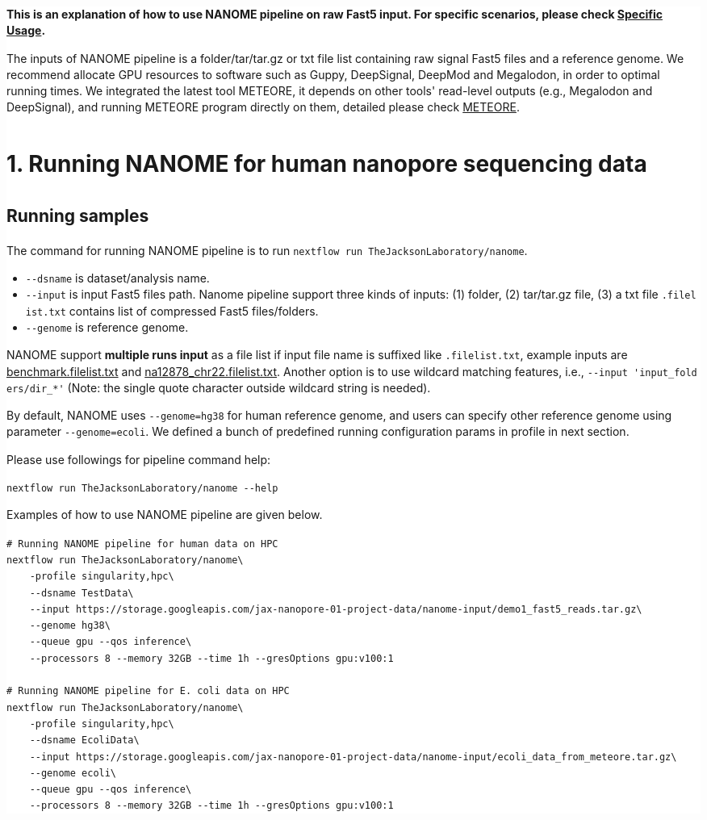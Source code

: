 **This is an explanation of how to use NANOME pipeline on raw Fast5 input. For specific scenarios, please check [Specific Usage](https://github.com/TheJacksonLaboratory/nanome/blob/master/docs/SpecificUsage.md).**

The inputs of NANOME pipeline is a folder/tar/tar.gz or txt file list containing raw signal Fast5 files and a reference genome. We recommend allocate GPU resources to software such as Guppy, DeepSignal, DeepMod and Megalodon, in order to optimal running times. We integrated the latest tool METEORE, it depends on other tools' read-level outputs (e.g., Megalodon and DeepSignal), and running METEORE program directly on them, detailed please check [METEORE](https://github.com/comprna/METEORE).

# 1. Running NANOME for human nanopore sequencing data

## Running samples
The command for running NANOME pipeline is to run `nextflow run TheJacksonLaboratory/nanome`.
- `--dsname` is dataset/analysis name.
- `--input` is input Fast5 files path. Nanome pipeline support three kinds of inputs: (1) folder, (2) tar/tar.gz file, (3) a txt file `.filelist.txt` contains list of compressed Fast5 files/folders.
- `--genome` is reference genome.

NANOME support **multiple runs input** as a file list if input file name is suffixed like `.filelist.txt`, example inputs are [benchmark.filelist.txt](https://github.com/TheJacksonLaboratory/nanome/blob/master/inputs/benchmark.filelist.txt) and [na12878_chr22.filelist.txt](https://github.com/TheJacksonLaboratory/nanome/blob/master/inputs/na12878_chr22.filelist.txt). Another option is to use wildcard matching features, i.e., `--input 'input_folders/dir_*'` (Note: the single quote character outside wildcard string is needed).

By default, NANOME uses `--genome=hg38` for human reference genome, and users can specify other reference genome using parameter `--genome=ecoli`. We defined a bunch of predefined running configuration params in profile in next section. 

Please use followings for pipeline command help:
```angular2html
nextflow run TheJacksonLaboratory/nanome --help
```

Examples of how to use NANOME pipeline are given below.
```angular2html
# Running NANOME pipeline for human data on HPC
nextflow run TheJacksonLaboratory/nanome\
    -profile singularity,hpc\
    --dsname TestData\
    --input https://storage.googleapis.com/jax-nanopore-01-project-data/nanome-input/demo1_fast5_reads.tar.gz\
    --genome hg38\
    --queue gpu --qos inference\
    --processors 8 --memory 32GB --time 1h --gresOptions gpu:v100:1

# Running NANOME pipeline for E. coli data on HPC
nextflow run TheJacksonLaboratory/nanome\
    -profile singularity,hpc\
    --dsname EcoliData\
    --input https://storage.googleapis.com/jax-nanopore-01-project-data/nanome-input/ecoli_data_from_meteore.tar.gz\
    --genome ecoli\
    --queue gpu --qos inference\
    --processors 8 --memory 32GB --time 1h --gresOptions gpu:v100:1
```
